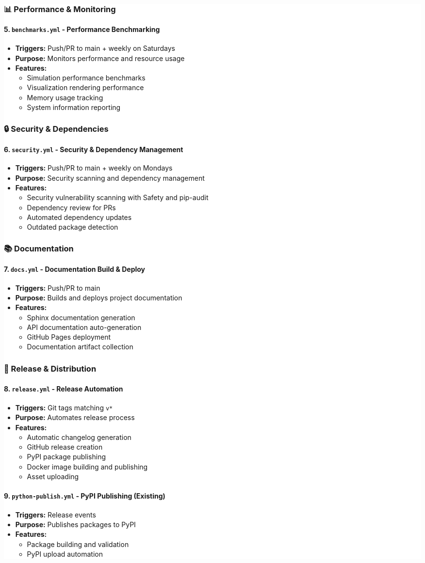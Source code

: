 ### 📊 Performance & Monitoring

#### 5. `benchmarks.yml` - Performance Benchmarking

- **Triggers:** Push/PR to main + weekly on Saturdays
- **Purpose:** Monitors performance and resource usage
- **Features:**
  - Simulation performance benchmarks
  - Visualization rendering performance
  - Memory usage tracking
  - System information reporting

### 🔒 Security & Dependencies

#### 6. `security.yml` - Security & Dependency Management

- **Triggers:** Push/PR to main + weekly on Mondays
- **Purpose:** Security scanning and dependency management
- **Features:**
  - Security vulnerability scanning with Safety and pip-audit
  - Dependency review for PRs
  - Automated dependency updates
  - Outdated package detection

### 📚 Documentation

#### 7. `docs.yml` - Documentation Build & Deploy

- **Triggers:** Push/PR to main
- **Purpose:** Builds and deploys project documentation
- **Features:**
  - Sphinx documentation generation
  - API documentation auto-generation
  - GitHub Pages deployment
  - Documentation artifact collection

### 🚀 Release & Distribution

#### 8. `release.yml` - Release Automation

- **Triggers:** Git tags matching `v*`
- **Purpose:** Automates release process
- **Features:**
  - Automatic changelog generation
  - GitHub release creation
  - PyPI package publishing
  - Docker image building and publishing
  - Asset uploading

#### 9. `python-publish.yml` - PyPI Publishing (Existing)

- **Triggers:** Release events
- **Purpose:** Publishes packages to PyPI
- **Features:**
  - Package building and validation
  - PyPI upload automation
